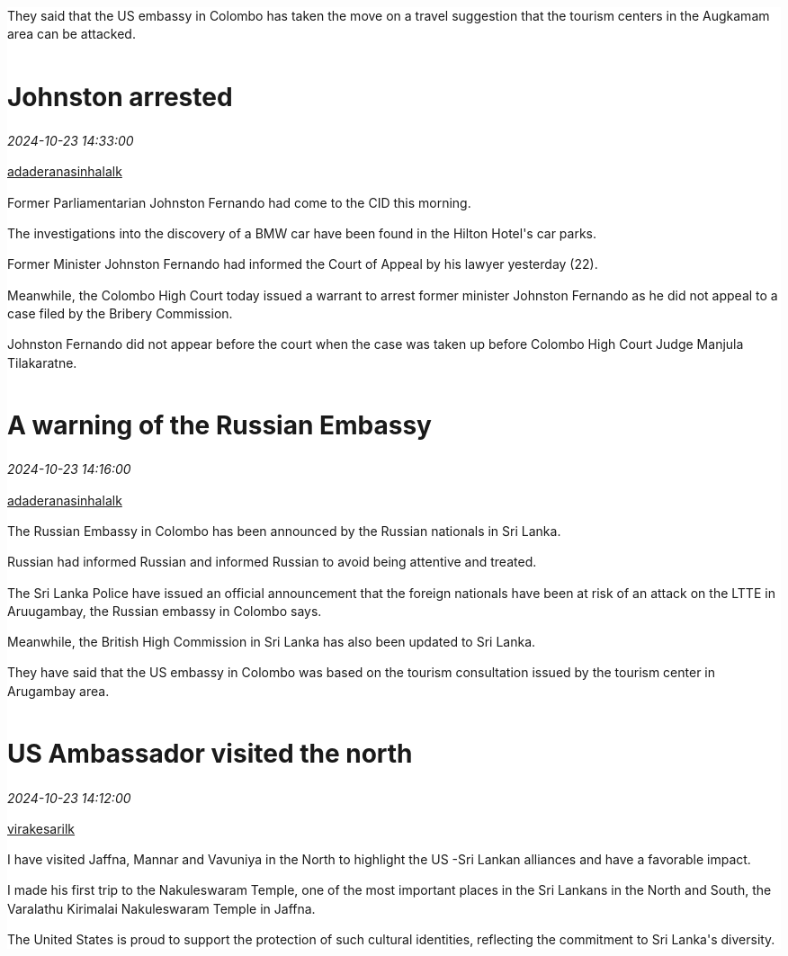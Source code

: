 They said that the US embassy in Colombo has taken the move on a travel suggestion that the tourism centers in the Augkamam area can be attacked.



# Johnston arrested

*2024-10-23 14:33:00*

[adaderanasinhalalk](http://sinhala.adaderana.lk/news/202465)

Former Parliamentarian Johnston Fernando had come to the CID this morning.

The investigations into the discovery of a BMW car have been found in the Hilton Hotel's car parks.

Former Minister Johnston Fernando had informed the Court of Appeal by his lawyer yesterday (22).

Meanwhile, the Colombo High Court today issued a warrant to arrest former minister Johnston Fernando as he did not appeal to a case filed by the Bribery Commission.

Johnston Fernando did not appear before the court when the case was taken up before Colombo High Court Judge Manjula Tilakaratne.



# A warning of the Russian Embassy

*2024-10-23 14:16:00*

[adaderanasinhalalk](http://sinhala.adaderana.lk/news/202464)

The Russian Embassy in Colombo has been announced by the Russian nationals in Sri Lanka.

Russian had informed Russian and informed Russian to avoid being attentive and treated.

The Sri Lanka Police have issued an official announcement that the foreign nationals have been at risk of an attack on the LTTE in Aruugambay, the Russian embassy in Colombo says.

Meanwhile, the British High Commission in Sri Lanka has also been updated to Sri Lanka.

They have said that the US embassy in Colombo was based on the tourism consultation issued by the tourism center in Arugambay area.



# US Ambassador visited the north

*2024-10-23 14:12:00*

[virakesarilk](https://www.virakesari.lk/article/196908)

I have visited Jaffna, Mannar and Vavuniya in the North to highlight the US -Sri Lankan alliances and have a favorable impact.

I made his first trip to the Nakuleswaram Temple, one of the most important places in the Sri Lankans in the North and South, the Varalathu Kirimalai Nakuleswaram Temple in Jaffna.

The United States is proud to support the protection of such cultural identities, reflecting the commitment to Sri Lanka's diversity.
